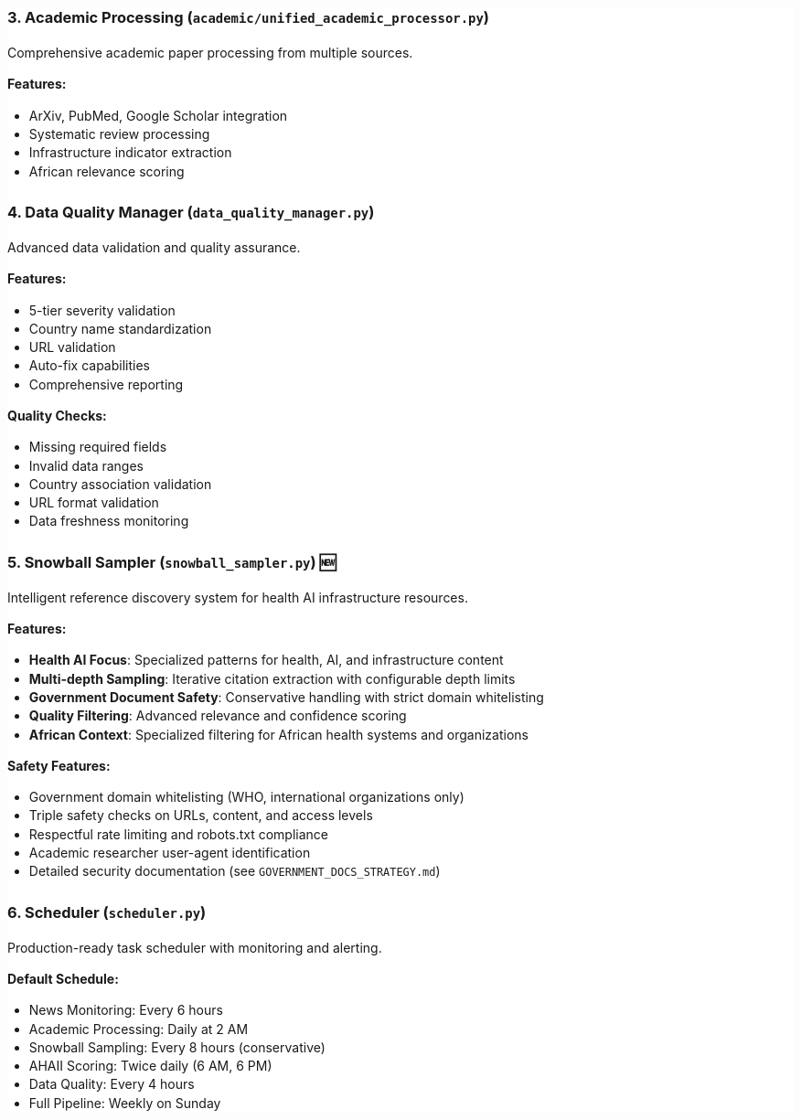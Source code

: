 ### 3. Academic Processing (`academic/unified_academic_processor.py`)
Comprehensive academic paper processing from multiple sources.

**Features:**
- ArXiv, PubMed, Google Scholar integration
- Systematic review processing
- Infrastructure indicator extraction
- African relevance scoring

### 4. Data Quality Manager (`data_quality_manager.py`)
Advanced data validation and quality assurance.

**Features:**
- 5-tier severity validation
- Country name standardization
- URL validation
- Auto-fix capabilities
- Comprehensive reporting

**Quality Checks:**
- Missing required fields
- Invalid data ranges
- Country association validation
- URL format validation
- Data freshness monitoring

### 5. Snowball Sampler (`snowball_sampler.py`) 🆕
Intelligent reference discovery system for health AI infrastructure resources.

**Features:**
- **Health AI Focus**: Specialized patterns for health, AI, and infrastructure content
- **Multi-depth Sampling**: Iterative citation extraction with configurable depth limits
- **Government Document Safety**: Conservative handling with strict domain whitelisting
- **Quality Filtering**: Advanced relevance and confidence scoring
- **African Context**: Specialized filtering for African health systems and organizations

**Safety Features:**
- Government domain whitelisting (WHO, international organizations only)
- Triple safety checks on URLs, content, and access levels
- Respectful rate limiting and robots.txt compliance
- Academic researcher user-agent identification
- Detailed security documentation (see `GOVERNMENT_DOCS_STRATEGY.md`)

### 6. Scheduler (`scheduler.py`)
Production-ready task scheduler with monitoring and alerting.

**Default Schedule:**
- News Monitoring: Every 6 hours
- Academic Processing: Daily at 2 AM
- Snowball Sampling: Every 8 hours (conservative)
- AHAII Scoring: Twice daily (6 AM, 6 PM)
- Data Quality: Every 4 hours
- Full Pipeline: Weekly on Sunday
